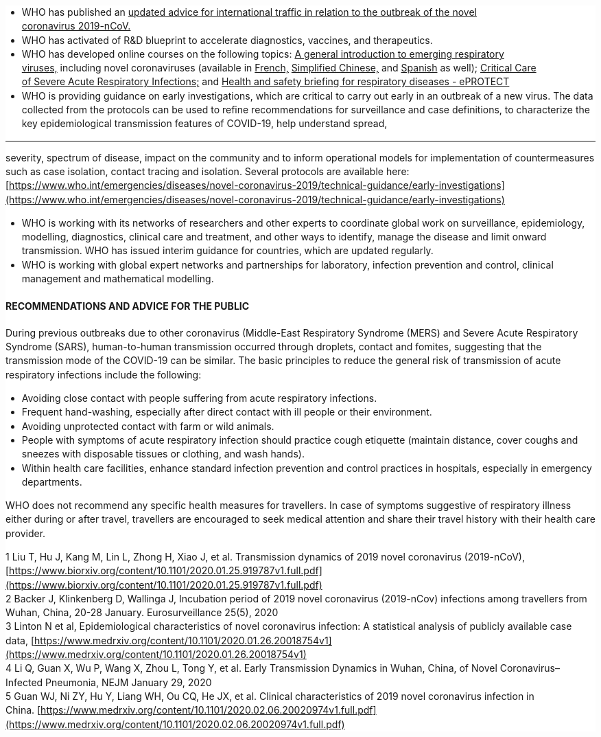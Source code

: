- WHO has published an [updated advice for international traffic in relation to the outbreak of the novel  
coronavirus 2019-nCoV.](https://www.who.int/ith/2019-nCoV_advice_for_international_traffic/en/)
- WHO has activated of R&D blueprint to accelerate diagnostics, vaccines, and therapeutics.
- WHO has developed online courses on the following topics: [A general introduction to emerging respiratory  
viruses,](https://openwho.org/courses/introduction-to-ncov) including novel coronaviruses (available in [French,](https://openwho.org/courses/introduction-au-ncov) [Simplified Chinese,](https://openwho.org/courses/introduction-to-ncov-ZH) and [Spanish](https://openwho.org/courses/introduccion-al-ncov) as well); [Critical Care  
of Severe Acute Respiratory Infections;](https://openwho.org/courses/severe-acuterespiratory-infection) and [Health and safety briefing for respiratory diseases - ePROTECT](https://openwho.org/courses/eprotect-acute-respiratory-infections)
- WHO is providing guidance on early investigations, which are critical to carry out early in an outbreak of a new virus. The data collected from the protocols can be used to refine recommendations for surveillance and case definitions, to characterize the key epidemiological transmission features of COVID-19, help understand spread,

---

severity, spectrum of disease, impact on the community and to inform operational models for implementation of countermeasures such as case isolation, contact tracing and isolation. Several protocols are available here: [https://www.who.int/emergencies/diseases/novel-coronavirus-2019/technical-guidance/early-investigations](https://www.who.int/emergencies/diseases/novel-coronavirus-2019/technical-guidance/early-investigations)

- WHO is working with its networks of researchers and other experts to coordinate global work on surveillance, epidemiology, modelling, diagnostics, clinical care and treatment, and other ways to identify, manage the disease and limit onward transmission. WHO has issued interim guidance for countries, which are updated regularly.
- WHO is working with global expert networks and partnerships for laboratory, infection prevention and control, clinical management and mathematical modelling.

#### RECOMMENDATIONS AND ADVICE FOR THE PUBLIC

During previous outbreaks due to other coronavirus (Middle-East Respiratory Syndrome (MERS) and Severe Acute Respiratory Syndrome (SARS), human-to-human transmission occurred through droplets, contact and fomites, suggesting that the transmission mode of the COVID-19 can be similar. The basic principles to reduce the general risk of transmission of acute respiratory infections include the following:

- Avoiding close contact with people suffering from acute respiratory infections.
- Frequent hand-washing, especially after direct contact with ill people or their environment.
- Avoiding unprotected contact with farm or wild animals.
- People with symptoms of acute respiratory infection should practice cough etiquette (maintain distance, cover coughs and sneezes with disposable tissues or clothing, and wash hands).
- Within health care facilities, enhance standard infection prevention and control practices in hospitals, especially in emergency departments.

WHO does not recommend any specific health measures for travellers. In case of symptoms suggestive of respiratory illness either during or after travel, travellers are encouraged to seek medical attention and share their travel history with their health care provider.

1 Liu T, Hu J, Kang M, Lin L, Zhong H, Xiao J, et al. Transmission dynamics of 2019 novel coronavirus (2019-nCoV), [https://www.biorxiv.org/content/10.1101/2020.01.25.919787v1.full.pdf](https://www.biorxiv.org/content/10.1101/2020.01.25.919787v1.full.pdf)  
2 Backer J, Klinkenberg D, Wallinga J, Incubation period of 2019 novel coronavirus (2019-nCov) infections among travellers from Wuhan, China, 20-28 January. Eurosurveillance 25(5), 2020  
3 Linton N et al, Epidemiological characteristics of novel coronavirus infection: A statistical analysis of publicly available case data, [https://www.medrxiv.org/content/10.1101/2020.01.26.20018754v1](https://www.medrxiv.org/content/10.1101/2020.01.26.20018754v1)  
4 Li Q, Guan X, Wu P, Wang X, Zhou L, Tong Y, et al. Early Transmission Dynamics in Wuhan, China, of Novel Coronavirus–Infected Pneumonia, NEJM January 29, 2020  
5 Guan WJ, Ni ZY, Hu Y, Liang WH, Ou CQ, He JX, et al. Clinical characteristics of 2019 novel coronavirus infection in  
China. [https://www.medrxiv.org/content/10.1101/2020.02.06.20020974v1.full.pdf](https://www.medrxiv.org/content/10.1101/2020.02.06.20020974v1.full.pdf)  
